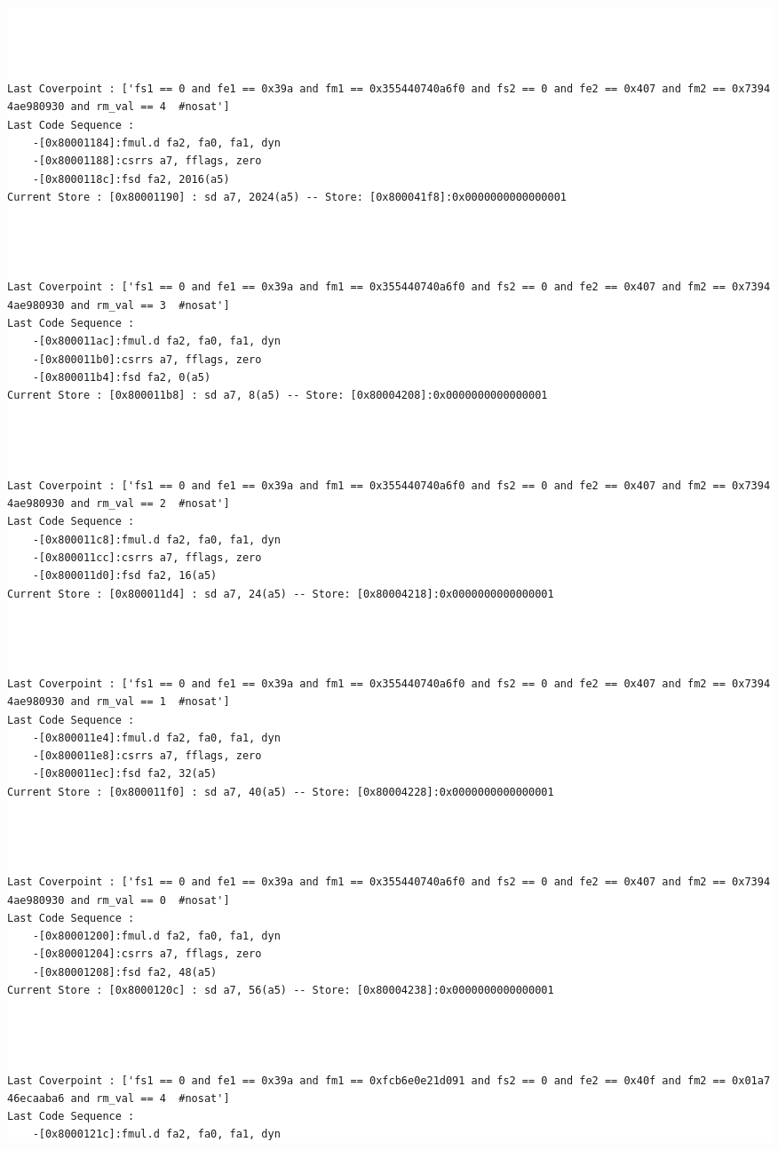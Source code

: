 ```




Last Coverpoint : ['fs1 == 0 and fe1 == 0x39a and fm1 == 0x355440740a6f0 and fs2 == 0 and fe2 == 0x407 and fm2 == 0x73944ae980930 and rm_val == 4  #nosat']
Last Code Sequence : 
	-[0x80001184]:fmul.d fa2, fa0, fa1, dyn
	-[0x80001188]:csrrs a7, fflags, zero
	-[0x8000118c]:fsd fa2, 2016(a5)
Current Store : [0x80001190] : sd a7, 2024(a5) -- Store: [0x800041f8]:0x0000000000000001




Last Coverpoint : ['fs1 == 0 and fe1 == 0x39a and fm1 == 0x355440740a6f0 and fs2 == 0 and fe2 == 0x407 and fm2 == 0x73944ae980930 and rm_val == 3  #nosat']
Last Code Sequence : 
	-[0x800011ac]:fmul.d fa2, fa0, fa1, dyn
	-[0x800011b0]:csrrs a7, fflags, zero
	-[0x800011b4]:fsd fa2, 0(a5)
Current Store : [0x800011b8] : sd a7, 8(a5) -- Store: [0x80004208]:0x0000000000000001




Last Coverpoint : ['fs1 == 0 and fe1 == 0x39a and fm1 == 0x355440740a6f0 and fs2 == 0 and fe2 == 0x407 and fm2 == 0x73944ae980930 and rm_val == 2  #nosat']
Last Code Sequence : 
	-[0x800011c8]:fmul.d fa2, fa0, fa1, dyn
	-[0x800011cc]:csrrs a7, fflags, zero
	-[0x800011d0]:fsd fa2, 16(a5)
Current Store : [0x800011d4] : sd a7, 24(a5) -- Store: [0x80004218]:0x0000000000000001




Last Coverpoint : ['fs1 == 0 and fe1 == 0x39a and fm1 == 0x355440740a6f0 and fs2 == 0 and fe2 == 0x407 and fm2 == 0x73944ae980930 and rm_val == 1  #nosat']
Last Code Sequence : 
	-[0x800011e4]:fmul.d fa2, fa0, fa1, dyn
	-[0x800011e8]:csrrs a7, fflags, zero
	-[0x800011ec]:fsd fa2, 32(a5)
Current Store : [0x800011f0] : sd a7, 40(a5) -- Store: [0x80004228]:0x0000000000000001




Last Coverpoint : ['fs1 == 0 and fe1 == 0x39a and fm1 == 0x355440740a6f0 and fs2 == 0 and fe2 == 0x407 and fm2 == 0x73944ae980930 and rm_val == 0  #nosat']
Last Code Sequence : 
	-[0x80001200]:fmul.d fa2, fa0, fa1, dyn
	-[0x80001204]:csrrs a7, fflags, zero
	-[0x80001208]:fsd fa2, 48(a5)
Current Store : [0x8000120c] : sd a7, 56(a5) -- Store: [0x80004238]:0x0000000000000001




Last Coverpoint : ['fs1 == 0 and fe1 == 0x39a and fm1 == 0xfcb6e0e21d091 and fs2 == 0 and fe2 == 0x40f and fm2 == 0x01a746ecaaba6 and rm_val == 4  #nosat']
Last Code Sequence : 
	-[0x8000121c]:fmul.d fa2, fa0, fa1, dyn
```